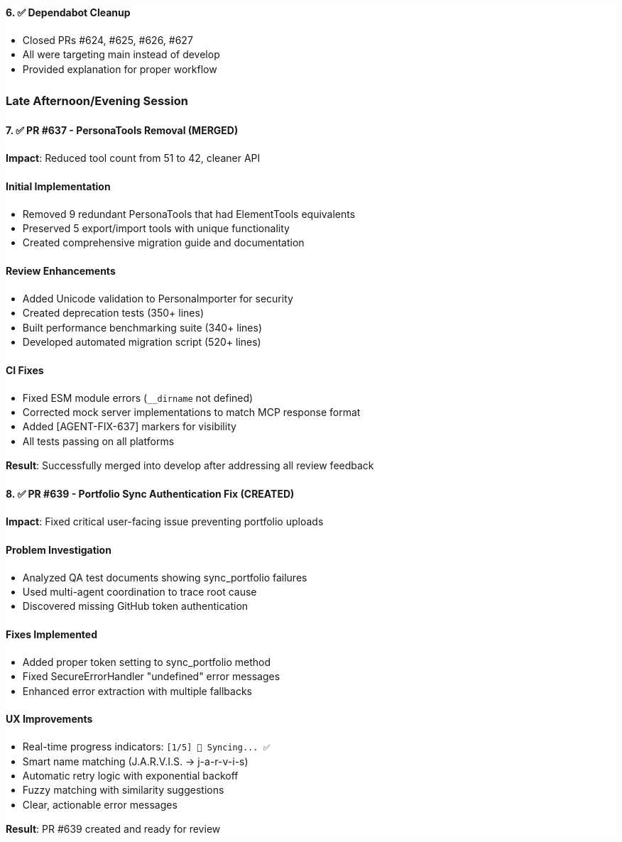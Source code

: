 #### 6. ✅ Dependabot Cleanup
- Closed PRs #624, #625, #626, #627
- All were targeting main instead of develop
- Provided explanation for proper workflow

### Late Afternoon/Evening Session

#### 7. ✅ PR #637 - PersonaTools Removal (MERGED)
**Impact**: Reduced tool count from 51 to 42, cleaner API

#### Initial Implementation
- Removed 9 redundant PersonaTools that had ElementTools equivalents
- Preserved 5 export/import tools with unique functionality
- Created comprehensive migration guide and documentation

#### Review Enhancements
- Added Unicode validation to PersonaImporter for security
- Created deprecation tests (350+ lines)
- Built performance benchmarking suite (340+ lines)
- Developed automated migration script (520+ lines)

#### CI Fixes
- Fixed ESM module errors (`__dirname` not defined)
- Corrected mock server implementations to match MCP response format
- Added [AGENT-FIX-637] markers for visibility
- All tests passing on all platforms

**Result**: Successfully merged into develop after addressing all review feedback

#### 8. ✅ PR #639 - Portfolio Sync Authentication Fix (CREATED)
**Impact**: Fixed critical user-facing issue preventing portfolio uploads

#### Problem Investigation
- Analyzed QA test documents showing sync_portfolio failures
- Used multi-agent coordination to trace root cause
- Discovered missing GitHub token authentication

#### Fixes Implemented
- Added proper token setting to sync_portfolio method
- Fixed SecureErrorHandler "undefined" error messages
- Enhanced error extraction with multiple fallbacks

#### UX Improvements
- Real-time progress indicators: `[1/5] 🔄 Syncing... ✅`
- Smart name matching (J.A.R.V.I.S. → j-a-r-v-i-s)
- Automatic retry logic with exponential backoff
- Fuzzy matching with similarity suggestions
- Clear, actionable error messages

**Result**: PR #639 created and ready for review
